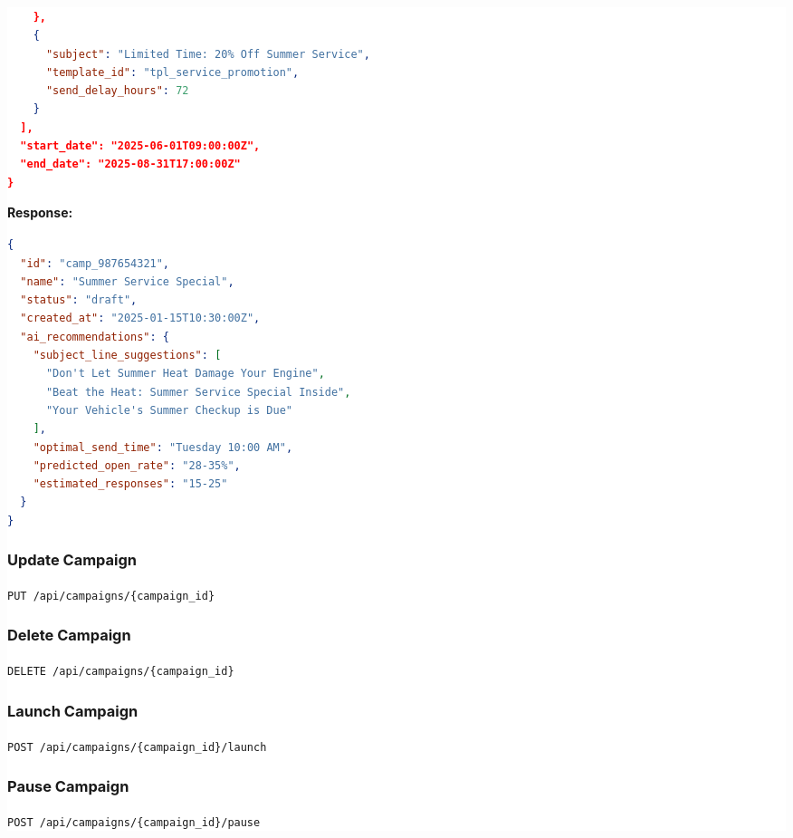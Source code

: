 ```json
    },
    {
      "subject": "Limited Time: 20% Off Summer Service",
      "template_id": "tpl_service_promotion",
      "send_delay_hours": 72
    }
  ],
  "start_date": "2025-06-01T09:00:00Z",
  "end_date": "2025-08-31T17:00:00Z"
}
```

**Response:**
```json
{
  "id": "camp_987654321",
  "name": "Summer Service Special",
  "status": "draft",
  "created_at": "2025-01-15T10:30:00Z",
  "ai_recommendations": {
    "subject_line_suggestions": [
      "Don't Let Summer Heat Damage Your Engine",
      "Beat the Heat: Summer Service Special Inside",
      "Your Vehicle's Summer Checkup is Due"
    ],
    "optimal_send_time": "Tuesday 10:00 AM",
    "predicted_open_rate": "28-35%",
    "estimated_responses": "15-25"
  }
}
```

### Update Campaign
```http
PUT /api/campaigns/{campaign_id}
```

### Delete Campaign
```http
DELETE /api/campaigns/{campaign_id}
```

### Launch Campaign
```http
POST /api/campaigns/{campaign_id}/launch
```

### Pause Campaign
```http
POST /api/campaigns/{campaign_id}/pause
```
